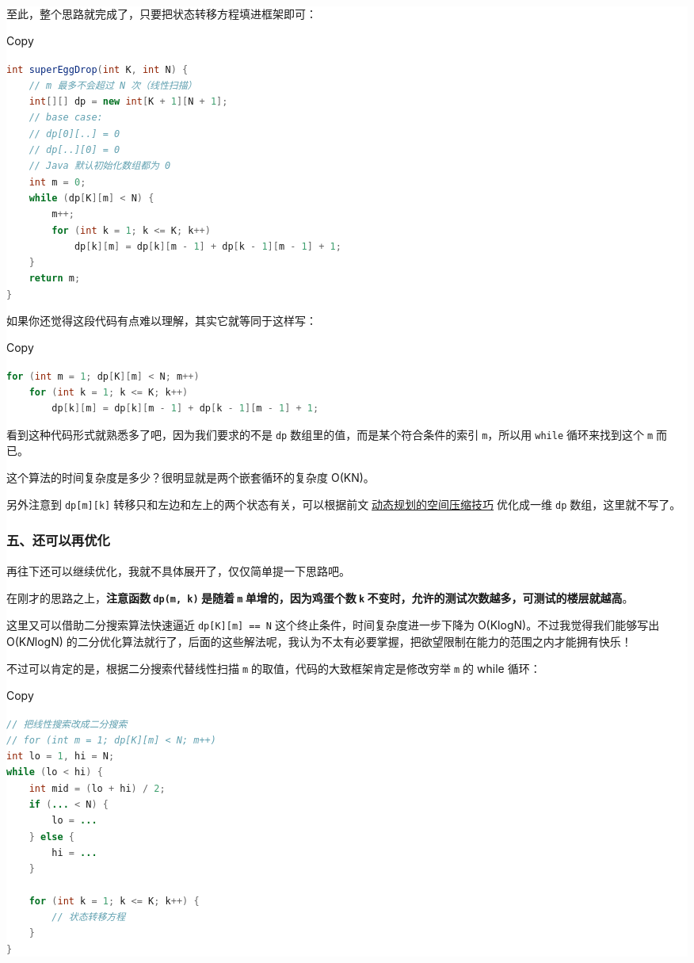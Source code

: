 至此，整个思路就完成了，只要把状态转移方程填进框架即可：

Copy

```java
int superEggDrop(int K, int N) {
    // m 最多不会超过 N 次（线性扫描）
    int[][] dp = new int[K + 1][N + 1];
    // base case:
    // dp[0][..] = 0
    // dp[..][0] = 0
    // Java 默认初始化数组都为 0
    int m = 0;
    while (dp[K][m] < N) {
        m++;
        for (int k = 1; k <= K; k++)
            dp[k][m] = dp[k][m - 1] + dp[k - 1][m - 1] + 1;
    }
    return m;
}
```

如果你还觉得这段代码有点难以理解，其实它就等同于这样写：

Copy

```java
for (int m = 1; dp[K][m] < N; m++)
    for (int k = 1; k <= K; k++)
        dp[k][m] = dp[k][m - 1] + dp[k - 1][m - 1] + 1;
```

看到这种代码形式就熟悉多了吧，因为我们要求的不是 `dp` 数组里的值，而是某个符合条件的索引 `m`，所以用 `while` 循环来找到这个 `m` 而已。

这个算法的时间复杂度是多少？很明显就是两个嵌套循环的复杂度 O(KN)。

另外注意到 `dp[m][k]` 转移只和左边和左上的两个状态有关，可以根据前文 [动态规划的空间压缩技巧](https://labuladong.github.io/article/fname.html?fname=状态压缩技巧) 优化成一维 `dp` 数组，这里就不写了。

### 五、还可以再优化

再往下还可以继续优化，我就不具体展开了，仅仅简单提一下思路吧。

在刚才的思路之上，**注意函数 `dp(m, k)` 是随着 `m` 单增的，因为鸡蛋个数 `k` 不变时，允许的测试次数越多，可测试的楼层就越高**。

这里又可以借助二分搜索算法快速逼近 `dp[K][m] == N` 这个终止条件，时间复杂度进一步下降为 O(KlogN)。不过我觉得我们能够写出 O(K*N*logN) 的二分优化算法就行了，后面的这些解法呢，我认为不太有必要掌握，把欲望限制在能力的范围之内才能拥有快乐！

不过可以肯定的是，根据二分搜索代替线性扫描 `m` 的取值，代码的大致框架肯定是修改穷举 `m` 的 while 循环：

Copy

```java
// 把线性搜索改成二分搜索
// for (int m = 1; dp[K][m] < N; m++)
int lo = 1, hi = N;
while (lo < hi) {
    int mid = (lo + hi) / 2;
    if (... < N) {
        lo = ...
    } else {
        hi = ...
    }

    for (int k = 1; k <= K; k++) {
        // 状态转移方程
    }
}
```
